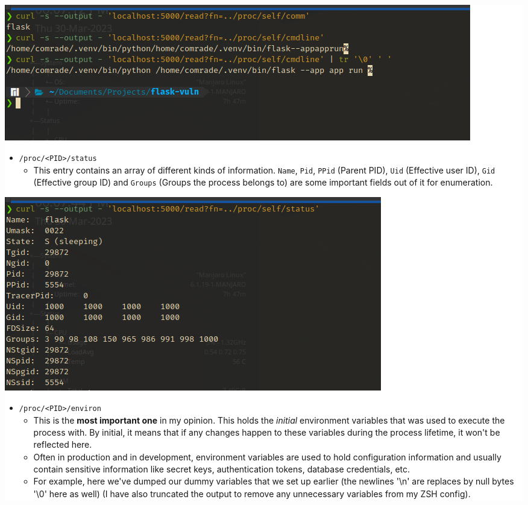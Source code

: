 ![Response of /proc/self/cmd & /proc/self/cmdline](../img/proc_cmd.png)

- `/proc/<PID>/status`
  - This entry contains an array of different kinds of information. `Name`, `Pid`, `PPid` (Parent PID), `Uid` (Effective user ID), `Gid` (Effective group ID) and `Groups` (Groups the process belongs to) are some important fields out of it for enumeration.

![Response of /proc/self/status](../img/proc_status.png)

- `/proc/<PID>/environ`
  - This is the **most important one** in my opinion. This holds the *initial* environment variables that was used to execute the process with. By initial, it means that if any changes happen to these variables during the process lifetime, it won't be reflected here.
  - Often in production and in development, environment variables are used to hold configuration information and usually contain sensitive information like secret keys, authentication tokens, database credentials, etc.
  - For example, here we've dumped our dummy variables that we set up earlier (the newlines '\n' are replaces by null bytes '\0' here as well) (I have also truncated the output to remove any unnecessary variables from my ZSH config).
